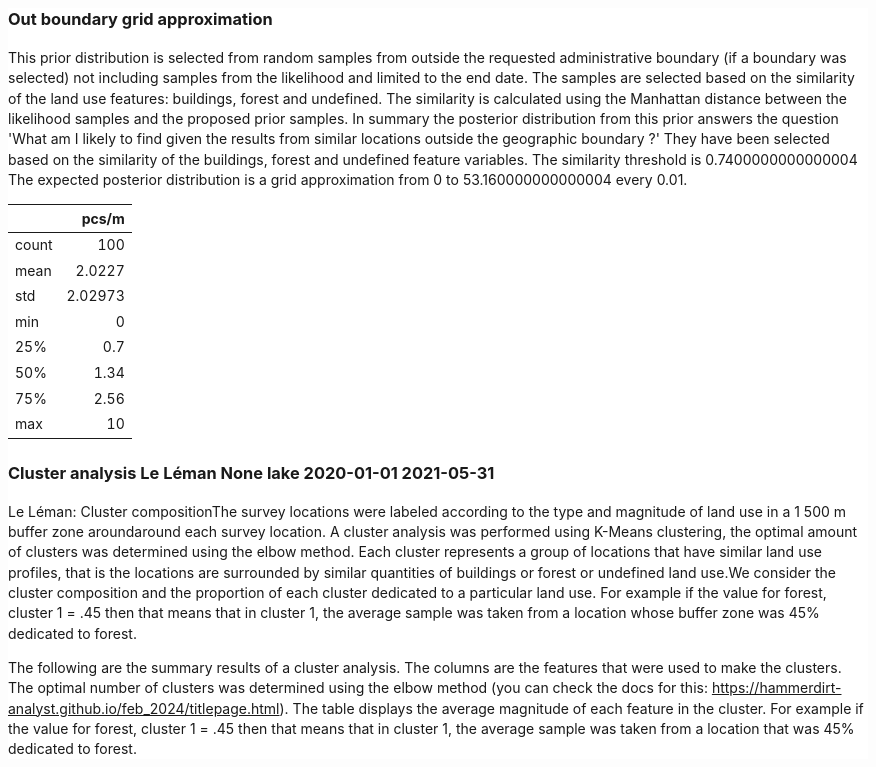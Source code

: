 
### Out boundary grid approximation
This prior distribution is selected from random samples from outside the requested administrative boundary (if a boundary was selected) not including samples from the likelihood and limited to the end date. The samples are selected based on the similarity of the land use features: buildings, forest and undefined. The similarity is calculated using the Manhattan distance between the likelihood samples and the proposed prior samples. In summary the posterior distribution from this prior answers the question 'What am I likely to find given the results from similar locations outside the geographic boundary ?' 
They have been selected based on the similarity of the buildings, forest and undefined feature variables. The similarity threshold is 0.7400000000000004
The expected posterior distribution is a grid approximation from 0 to 53.160000000000004 every 0.01.

|       |     pcs/m |
|:------|----------:|
| count | 100       |
| mean  |   2.0227  |
| std   |   2.02973 |
| min   |   0       |
| 25%   |   0.7     |
| 50%   |   1.34    |
| 75%   |   2.56    |
| max   |  10       |




### Cluster analysis Le Léman None lake 2020-01-01 2021-05-31


Le Léman: Cluster compositionThe survey locations were labeled according to the type and magnitude of land use in a 1 500 m buffer zone aroundaround each survey location. A cluster analysis was performed using K-Means clustering, the optimal amount of clusters was determined using the elbow method. Each cluster represents a group of locations that have similar land use profiles, that is the locations are surrounded by similar quantities of buildings or forest or undefined land use.We consider the cluster composition and the proportion of each cluster dedicated to a particular land use. For example if the value for forest, cluster 1 = .45 then that means that in cluster 1, the average sample was taken from a location whose buffer zone was 45% dedicated to forest. 

The following are the summary results of a cluster analysis. The columns are the features that were used to make the clusters. The optimal number of clusters was
determined using the elbow method (you can check the docs for this: https://hammerdirt-analyst.github.io/feb_2024/titlepage.html). The table displays the average magnitude
of each feature in the cluster. For example if the value for forest, cluster 1 = .45 then that means that in cluster 1, the average sample was taken from a location that was
45% dedicated to forest.
